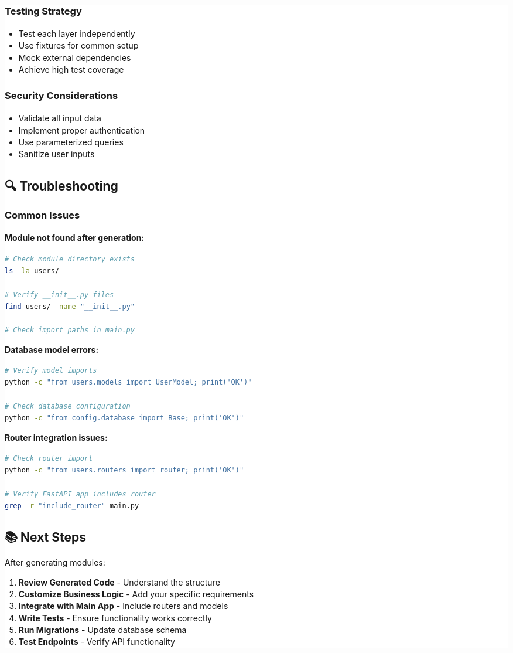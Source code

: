### Testing Strategy
- Test each layer independently
- Use fixtures for common setup
- Mock external dependencies
- Achieve high test coverage

### Security Considerations
- Validate all input data
- Implement proper authentication
- Use parameterized queries
- Sanitize user inputs

## 🔍 Troubleshooting

### Common Issues

**Module not found after generation:**
```bash
# Check module directory exists
ls -la users/

# Verify __init__.py files
find users/ -name "__init__.py"

# Check import paths in main.py
```

**Database model errors:**
```bash
# Verify model imports
python -c "from users.models import UserModel; print('OK')"

# Check database configuration
python -c "from config.database import Base; print('OK')"
```

**Router integration issues:**
```bash
# Check router import
python -c "from users.routers import router; print('OK')"

# Verify FastAPI app includes router
grep -r "include_router" main.py
```

## 📚 Next Steps

After generating modules:

1. **Review Generated Code** - Understand the structure
2. **Customize Business Logic** - Add your specific requirements
3. **Integrate with Main App** - Include routers and models
4. **Write Tests** - Ensure functionality works correctly
5. **Run Migrations** - Update database schema
6. **Test Endpoints** - Verify API functionality
